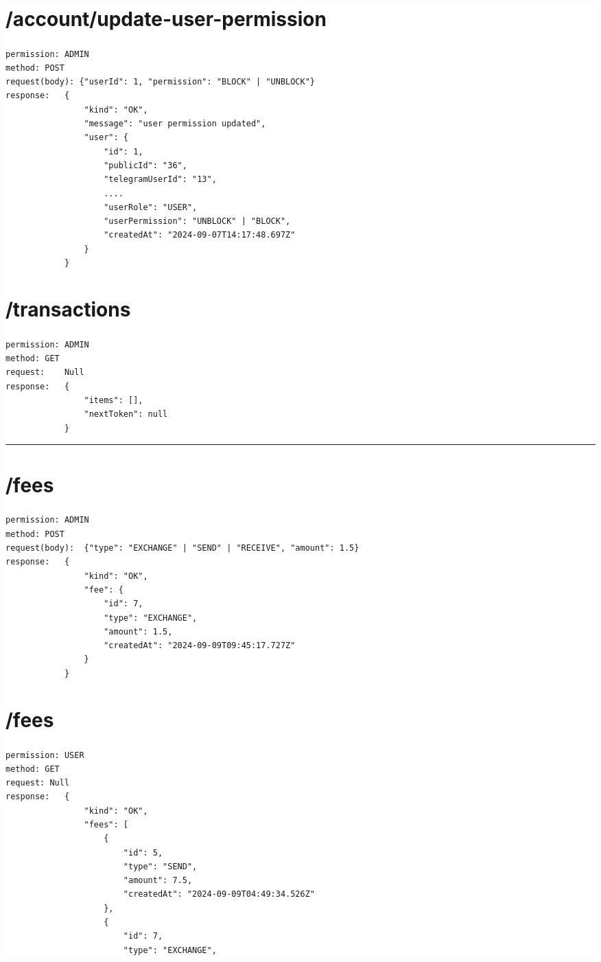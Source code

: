 # /account/update-user-permission
	permission:	ADMIN
	method: POST
	request(body): {"userId": 1, "permission": "BLOCK" | "UNBLOCK"}
	response:	{
					"kind": "OK",
				    "message": "user permission updated",
				    "user": {
				        "id": 1,
				        "publicId": "36",
				        "telegramUserId": "13",
				        ....
				        "userRole": "USER",
				        "userPermission": "UNBLOCK" | "BLOCK",
				        "createdAt": "2024-09-07T14:17:48.697Z"
				    }
				}

# /transactions
	permission: ADMIN
	method:	GET
	request:	Null
	response:	{
					"items": [],
				    "nextToken": null
				}

-------------------------------------------------------------------------

#	/fees
	permission:	ADMIN
	method: POST
	request(body):	{"type": "EXCHANGE" | "SEND" | "RECEIVE", "amount": 1.5}
	response:	{
					"kind": "OK",
				    "fee": {
				        "id": 7,
				        "type": "EXCHANGE",
				        "amount": 1.5,
				        "createdAt": "2024-09-09T09:45:17.727Z"
				    }
				}

#	/fees
	permission:	USER
	method: GET
	request: Null
	response:	{
					"kind": "OK",
				    "fees": [
				        {
				            "id": 5,
				            "type": "SEND",
				            "amount": 7.5,
				            "createdAt": "2024-09-09T04:49:34.526Z"
				        },
				        {
				            "id": 7,
				            "type": "EXCHANGE",